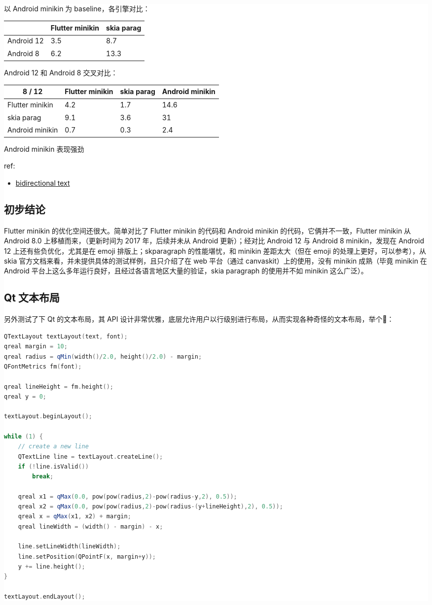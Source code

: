 以 Android minikin 为 baseline，各引擎对比：

||Flutter minikin|skia parag|
|-|-|-|
|Android 12|3.5|8.7|
|Android 8|6.2|13.3|

Android 12 和 Android 8 交叉对比：

|8 / 12|Flutter minikin|skia parag|Android minikin|
|-|-|-|-|
|Flutter minikin|4.2|1.7|14.6|
|skia parag|9.1|3.6|31|
|Android minikin|0.7|0.3|2.4|

Android minikin 表现强劲

ref:
- [bidirectional text](https://en.wikipedia.org/wiki/Bidirectional_text)

## 初步结论

Flutter minikin 的优化空间还很大。简单对比了 Flutter minikin 的代码和 Android minikin 的代码，它俩并不一致，Flutter minikin 从 Android 8.0 上移植而来，（更新时间为 2017 年，后续并未从 Android 更新）；经对比 Android 12 与 Android 8 minikin，发现在 Android 12 上还有些负优化，尤其是在 emoji 排版上；skparagraph 的性能堪忧，和 minikin 差距太大（但在 emoji 的处理上更好，可以参考），从 skia 官方文档来看，并未提供具体的测试样例，且只介绍了在 web 平台（通过 canvaskit）上的使用，没有 minikin 成熟（毕竟 minikin 在 Android 平台上这么多年运行良好，且经过各语言地区大量的验证，skia paragraph 的使用并不如 minikin 这么广泛）。

## Qt 文本布局

另外测试了下 Qt 的文本布局，其 API 设计非常优雅，底层允许用户以行级别进行布局，从而实现各种奇怪的文本布局，举个🌰：

```c++
QTextLayout textLayout(text, font);
qreal margin = 10;
qreal radius = qMin(width()/2.0, height()/2.0) - margin;
QFontMetrics fm(font);

qreal lineHeight = fm.height();
qreal y = 0;

textLayout.beginLayout();

while (1) {
    // create a new line
    QTextLine line = textLayout.createLine();
    if (!line.isValid())
        break;

    qreal x1 = qMax(0.0, pow(pow(radius,2)-pow(radius-y,2), 0.5));
    qreal x2 = qMax(0.0, pow(pow(radius,2)-pow(radius-(y+lineHeight),2), 0.5));
    qreal x = qMax(x1, x2) + margin;
    qreal lineWidth = (width() - margin) - x;

    line.setLineWidth(lineWidth);
    line.setPosition(QPointF(x, margin+y));
    y += line.height();
}

textLayout.endLayout();
```
